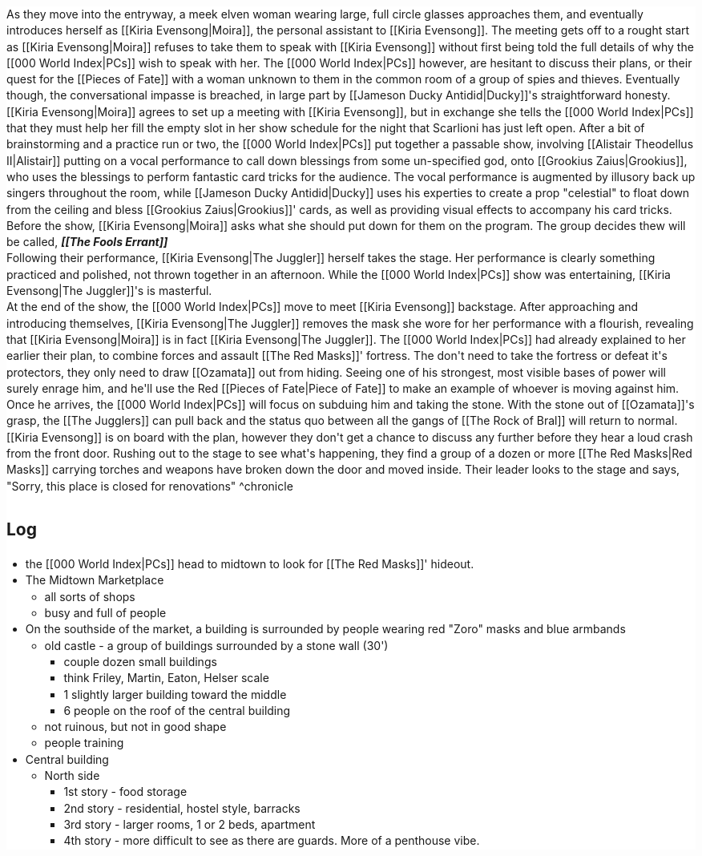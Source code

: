 As they move into the entryway, a meek elven woman wearing large, full circle glasses approaches them, and eventually introduces herself as [[Kiria Evensong|Moira]], the personal assistant to [[Kiria Evensong]].  The meeting gets off to a rought start as [[Kiria Evensong|Moira]] refuses to take them to speak with [[Kiria Evensong]] without first being told the full details of why the [[000 World Index|PCs]] wish to speak with her.  The [[000 World Index|PCs]] however, are hesitant to discuss their plans, or their quest for the [[Pieces of Fate]] with a woman unknown to them in the common room of a group of spies and thieves.  Eventually though, the conversational impasse is breached, in large part by [[Jameson Ducky Antidid|Ducky]]'s straightforward honesty. <br>
[[Kiria Evensong|Moira]] agrees to set up a meeting with [[Kiria Evensong]], but in exchange she tells the [[000 World Index|PCs]] that they must help her fill the empty slot in her show schedule for the night that Scarlioni has just left open.  After a bit of brainstorming and a practice run or two, the [[000 World Index|PCs]] put together a passable show, involving [[Alistair Theodellus II|Alistair]] putting on a vocal performance to call down blessings from some un-specified god, onto [[Grookius Zaius|Grookius]], who uses the blessings to perform fantastic card tricks for the audience.  The vocal performance is augmented by illusory back up singers throughout the room, while [[Jameson Ducky Antidid|Ducky]] uses his experties to create a prop "celestial" to float down from the ceiling and bless [[Grookius Zaius|Grookius]]' cards, as well as providing visual effects to accompany his card tricks. <br>
Before the show, [[Kiria Evensong|Moira]] asks what she should put down for them on the program.  The group decides thew will be called, **_[[The Fools Errant]]_**<br>
Following their performance, [[Kiria Evensong|The Juggler]] herself takes the stage.  Her performance is clearly something practiced and polished, not thrown together in an afternoon.  While the [[000 World Index|PCs]] show was entertaining, [[Kiria Evensong|The Juggler]]'s is masterful. <br>
At the end of the show, the [[000 World Index|PCs]] move to meet [[Kiria Evensong]] backstage.  After approaching and introducing themselves, [[Kiria Evensong|The Juggler]] removes the mask she wore for her performance with a flourish, revealing that [[Kiria Evensong|Moira]] is in fact [[Kiria Evensong|The Juggler]].  The [[000 World Index|PCs]] had already explained to her earlier their plan, to combine forces and assault [[The Red Masks]]' fortress.  The don't need to take the fortress or defeat it's protectors, they only need to draw [[Ozamata]] out from hiding.  Seeing one of his strongest, most visible bases of power will surely enrage him, and he'll use the Red [[Pieces of Fate|Piece of Fate]] to make an example of whoever is moving against him.  Once he arrives, the [[000 World Index|PCs]] will focus on subduing him and taking the stone.  With the stone out of [[Ozamata]]'s grasp, the [[The Jugglers]] can pull back and the status quo between all the gangs of [[The Rock of Bral]] will return to normal. <br>
[[Kiria Evensong]] is on board with the plan, however they don't get a chance to discuss any further before they hear a loud crash from the front door.  Rushing out to the stage to see what's happening, they find a group of a dozen or more [[The Red Masks|Red Masks]] carrying torches and weapons have broken down the door and moved inside.  Their leader looks to the stage and says, "Sorry, this place is closed for renovations"
^chronicle




## Log
- the [[000 World Index|PCs]] head to midtown to look for [[The Red Masks]]' hideout.
- The Midtown Marketplace
	- all sorts of shops
	- busy and full of people
- On the southside of the market, a building is surrounded by people wearing red "Zoro" masks and blue armbands
	- old castle - a group of buildings surrounded by a stone wall (30')
		- couple dozen small buildings
		- think Friley, Martin, Eaton, Helser scale
		- 1 slightly larger building toward the middle
		- 6 people on the roof of the central building
	- not ruinous, but not in good shape
	- people training
- Central building
	- North side
		- 1st story - food storage
		- 2nd story - residential, hostel style, barracks
		- 3rd story - larger rooms, 1 or 2 beds, apartment
		- 4th story - more difficult to see as there are guards.  More of a penthouse vibe.